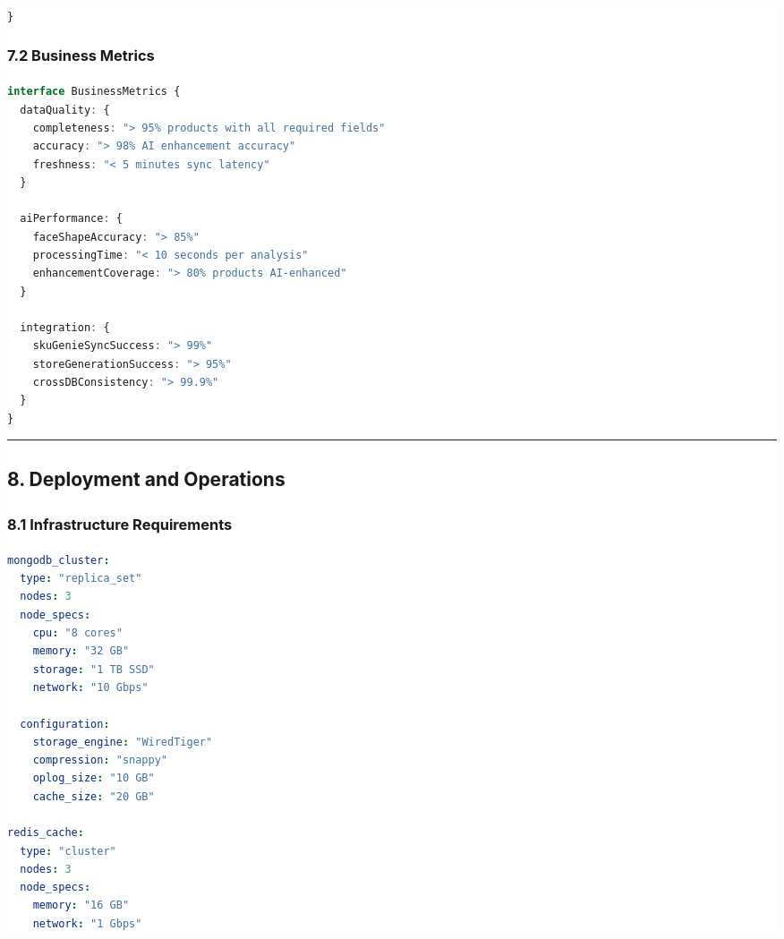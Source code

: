 ```typescript
}
```

### 7.2 Business Metrics

```typescript
interface BusinessMetrics {
  dataQuality: {
    completeness: "> 95% products with all required fields"
    accuracy: "> 98% AI enhancement accuracy"
    freshness: "< 5 minutes sync latency"
  }
  
  aiPerformance: {
    faceShapeAccuracy: "> 85%"
    processingTime: "< 10 seconds per analysis"
    enhancementCoverage: "> 80% products AI-enhanced"
  }
  
  integration: {
    skuGenieSyncSuccess: "> 99%"
    storeGenerationSuccess: "> 95%"
    crossDBConsistency: "> 99.9%"
  }
}
```

---

## 8. Deployment and Operations

### 8.1 Infrastructure Requirements

```yaml
mongodb_cluster:
  type: "replica_set"
  nodes: 3
  node_specs:
    cpu: "8 cores"
    memory: "32 GB"
    storage: "1 TB SSD"
    network: "10 Gbps"
  
  configuration:
    storage_engine: "WiredTiger"
    compression: "snappy"
    oplog_size: "10 GB"
    cache_size: "20 GB"

redis_cache:
  type: "cluster"
  nodes: 3
  node_specs:
    memory: "16 GB"
    network: "1 Gbps"
```
